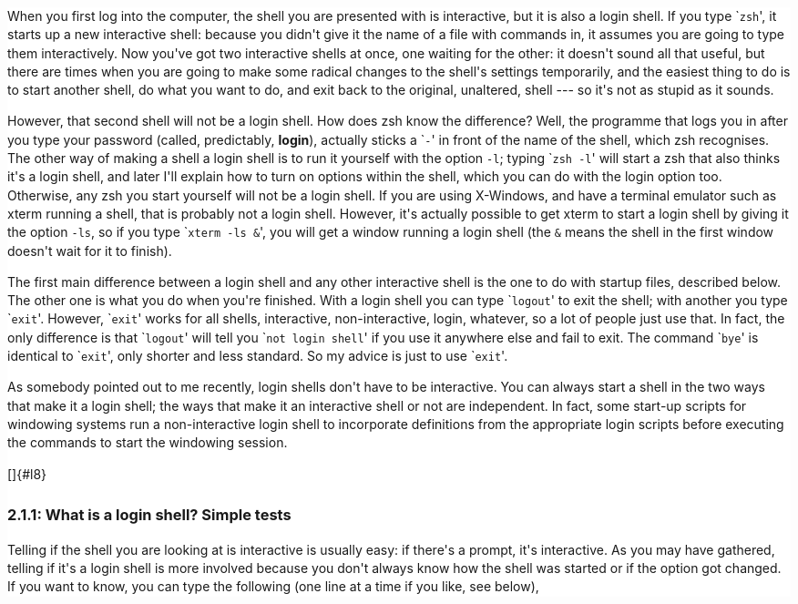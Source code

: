 When you first log into the computer, the shell you are presented with
is interactive, but it is also a login shell. If you type \``zsh`\', it
starts up a new interactive shell: because you didn\'t give it the name
of a file with commands in, it assumes you are going to type them
interactively. Now you\'ve got two interactive shells at once, one
waiting for the other: it doesn\'t sound all that useful, but there are
times when you are going to make some radical changes to the shell\'s
settings temporarily, and the easiest thing to do is to start another
shell, do what you want to do, and exit back to the original, unaltered,
shell \-\-- so it\'s not as stupid as it sounds.

However, that second shell will not be a login shell. How does zsh know
the difference? Well, the programme that logs you in after you type your
password (called, predictably, **login**), actually sticks a \``-`\' in
front of the name of the shell, which zsh recognises. The other way of
making a shell a login shell is to run it yourself with the option `-l`;
typing \``zsh -l`\' will start a zsh that also thinks it\'s a login
shell, and later I\'ll explain how to turn on options within the shell,
which you can do with the login option too. Otherwise, any zsh you start
yourself will not be a login shell. If you are using X-Windows, and have
a terminal emulator such as xterm running a shell, that is probably not
a login shell. However, it\'s actually possible to get xterm to start a
login shell by giving it the option `-ls`, so if you type
\``xterm -ls &`\', you will get a window running a login shell (the `&`
means the shell in the first window doesn\'t wait for it to finish).

The first main difference between a login shell and any other
interactive shell is the one to do with startup files, described below.
The other one is what you do when you\'re finished. With a login shell
you can type \``logout`\' to exit the shell; with another you type
\``exit`\'. However, \``exit`\' works for all shells, interactive,
non-interactive, login, whatever, so a lot of people just use that. In
fact, the only difference is that \``logout`\' will tell you
\``not login shell`\' if you use it anywhere else and fail to exit. The
command \``bye`\' is identical to \``exit`\', only shorter and less
standard. So my advice is just to use \``exit`\'.

As somebody pointed out to me recently, login shells don\'t have to be
interactive. You can always start a shell in the two ways that make it a
login shell; the ways that make it an interactive shell or not are
independent. In fact, some start-up scripts for windowing systems run a
non-interactive login shell to incorporate definitions from the
appropriate login scripts before executing the commands to start the
windowing session.

[]{#l8}

### 2.1.1: What is a login shell? Simple tests

Telling if the shell you are looking at is interactive is usually easy:
if there\'s a prompt, it\'s interactive. As you may have gathered,
telling if it\'s a login shell is more involved because you don\'t
always know how the shell was started or if the option got changed. If
you want to know, you can type the following (one line at a time if you
like, see below),
